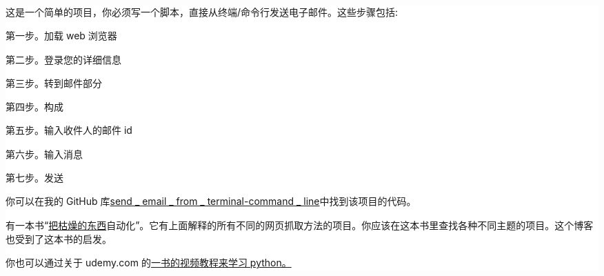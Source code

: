 这是一个简单的项目，你必须写一个脚本，直接从终端/命令行发送电子邮件。这些步骤包括:

第一步。加载 web 浏览器

第二步。登录您的详细信息

第三步。转到邮件部分

第四步。构成

第五步。输入收件人的邮件 id

第六步。输入消息

第七步。发送

你可以在我的 GitHub 库[send _ email _ from _ terminal-command _ line](https://github.com/bansalshivam/send_email_from_terminal-command_line)中找到该项目的代码。

有一本书“[把枯燥的东西](https://automatetheboringstuff.com/)自动化”。它有上面解释的所有不同的网页抓取方法的项目。你应该在这本书里查找各种不同主题的项目。这个博客也受到了这本书的启发。

你也可以通过关于 udemy.com 的[一书的视频教程来学习 python。](http://udemy.com)